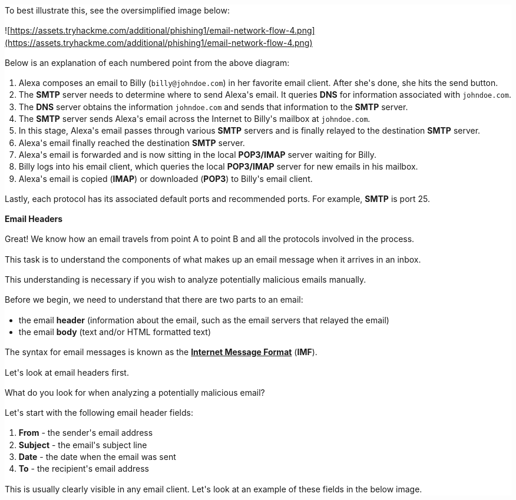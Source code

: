 To best illustrate this, see the oversimplified image below:

![https://assets.tryhackme.com/additional/phishing1/email-network-flow-4.png](https://assets.tryhackme.com/additional/phishing1/email-network-flow-4.png)

Below is an explanation of each numbered point from the above diagram:

1. Alexa composes an email to Billy (`billy@johndoe.com`) in her favorite email client. After she's done, she hits the send button.
2. The **SMTP** server needs to determine where to send Alexa's email. It queries **DNS** for information associated with `johndoe.com`.
3. The **DNS** server obtains the information `johndoe.com` and sends that information to the **SMTP** server.
4. The **SMTP** server sends Alexa's email across the Internet to Billy's mailbox at `johndoe.com`.
5. In this stage, Alexa's email passes through various **SMTP** servers and is finally relayed to the destination **SMTP** server.
6. Alexa's email finally reached the destination **SMTP** server.
7. Alexa's email is forwarded and is now sitting in the local **POP3/IMAP** server waiting for Billy.
8. Billy logs into his email client, which queries the local **POP3/IMAP** server for new emails in his mailbox.
9. Alexa's email is copied (**IMAP**) or downloaded (**POP3**) to Billy's email client.

Lastly, each protocol has its associated default ports and recommended ports. For example, **SMTP** is port 25.

**Email Headers**

Great! We know how an email travels from point A to point B and all the protocols involved in the process.

This task is to understand the components of what makes up an email message when it arrives in an inbox.

This understanding is necessary if you wish to analyze potentially malicious emails manually.

Before we begin, we need to understand that there are two parts to an email:

- the email **header** (information about the email, such as the email servers that relayed the email)
- the email **body** (text and/or HTML formatted text)

The syntax for email messages is known as the [**Internet Message Format**](https://datatracker.ietf.org/doc/html/rfc5322) (**IMF**).

Let's look at email headers first.

What do you look for when analyzing a potentially malicious email?

Let's start with the following email header fields:

1. **From** - the sender's email address
2. **Subject** - the email's subject line
3. **Date** - the date when the email was sent
4. **To** - the recipient's email address

This is usually clearly visible in any email client. Let's look at an example of these fields in the below image.
